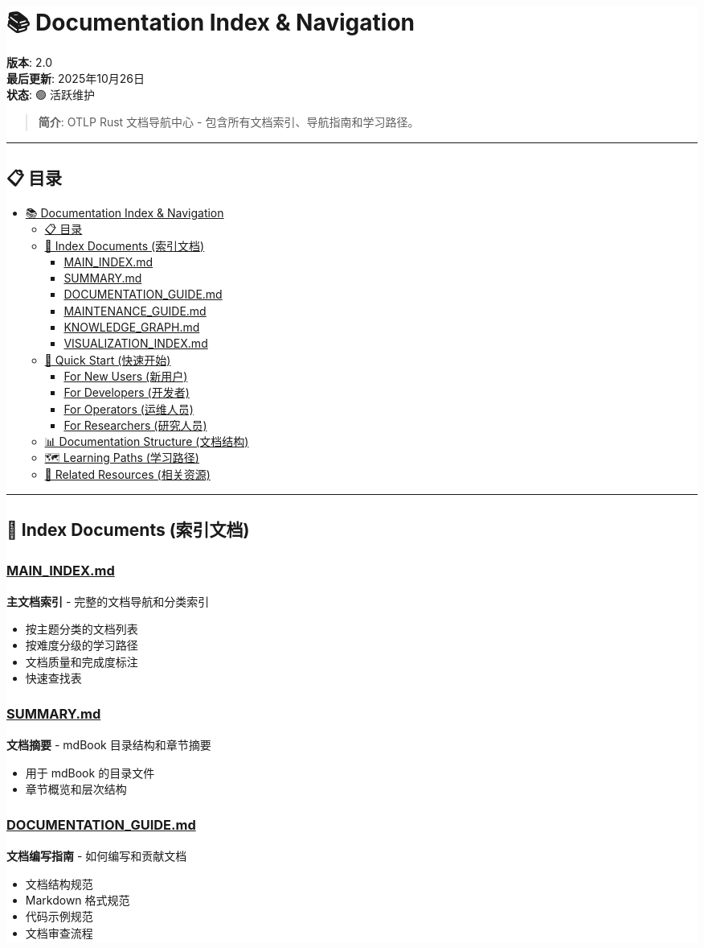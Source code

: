 # 📚 Documentation Index & Navigation

**版本**: 2.0  
**最后更新**: 2025年10月26日  
**状态**: 🟢 活跃维护

> **简介**: OTLP Rust 文档导航中心 - 包含所有文档索引、导航指南和学习路径。

---

## 📋 目录

- [📚 Documentation Index & Navigation](#-documentation-index--navigation)
  - [📋 目录](#-目录)
  - [📖 Index Documents (索引文档)](#-index-documents-索引文档)
    - [MAIN\_INDEX.md](#main_indexmd)
    - [SUMMARY.md](#summarymd)
    - [DOCUMENTATION\_GUIDE.md](#documentation_guidemd)
    - [MAINTENANCE\_GUIDE.md](#maintenance_guidemd)
    - [KNOWLEDGE\_GRAPH.md](#knowledge_graphmd)
    - [VISUALIZATION\_INDEX.md](#visualization_indexmd)
  - [🎯 Quick Start (快速开始)](#-quick-start-快速开始)
    - [For New Users (新用户)](#for-new-users-新用户)
    - [For Developers (开发者)](#for-developers-开发者)
    - [For Operators (运维人员)](#for-operators-运维人员)
    - [For Researchers (研究人员)](#for-researchers-研究人员)
  - [📊 Documentation Structure (文档结构)](#-documentation-structure-文档结构)
  - [🗺️ Learning Paths (学习路径)](#️-learning-paths-学习路径)
  - [🔗 Related Resources (相关资源)](#-related-resources-相关资源)

---

## 📖 Index Documents (索引文档)

### [MAIN_INDEX.md](MAIN_INDEX.md)
**主文档索引** - 完整的文档导航和分类索引
- 按主题分类的文档列表
- 按难度分级的学习路径
- 文档质量和完成度标注
- 快速查找表

### [SUMMARY.md](SUMMARY.md)
**文档摘要** - mdBook 目录结构和章节摘要
- 用于 mdBook 的目录文件
- 章节概览和层次结构

### [DOCUMENTATION_GUIDE.md](DOCUMENTATION_GUIDE.md)
**文档编写指南** - 如何编写和贡献文档
- 文档结构规范
- Markdown 格式规范
- 代码示例规范
- 文档审查流程
